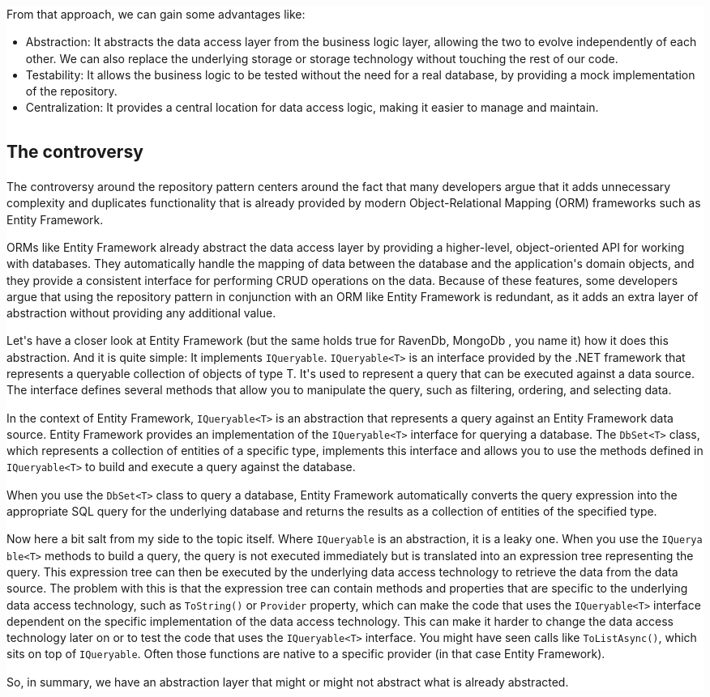 From that approach, we can gain some advantages like:

*   Abstraction: It abstracts the data access layer from the business logic layer, allowing the two to evolve independently of each other. We can also replace the underlying storage or storage technology without touching the rest of our code.
*   Testability: It allows the business logic to be tested without the need for a real database, by providing a mock implementation of the repository.
*   Centralization: It provides a central location for data access logic, making it easier to manage and maintain.

The controversy
---------------

The controversy around the repository pattern centers around the fact that many developers argue that it adds unnecessary complexity and duplicates functionality that is already provided by modern Object-Relational Mapping (ORM) frameworks such as Entity Framework.

ORMs like Entity Framework already abstract the data access layer by providing a higher-level, object-oriented API for working with databases. They automatically handle the mapping of data between the database and the application's domain objects, and they provide a consistent interface for performing CRUD operations on the data. Because of these features, some developers argue that using the repository pattern in conjunction with an ORM like Entity Framework is redundant, as it adds an extra layer of abstraction without providing any additional value.

Let's have a closer look at Entity Framework (but the same holds true for RavenDb, MongoDb , you name it) how it does this abstraction. And it is quite simple: It implements `IQueryable`. `IQueryable<T>` is an interface provided by the .NET framework that represents a queryable collection of objects of type T. It's used to represent a query that can be executed against a data source. The interface defines several methods that allow you to manipulate the query, such as filtering, ordering, and selecting data.

In the context of Entity Framework, `IQueryable<T>` is an abstraction that represents a query against an Entity Framework data source. Entity Framework provides an implementation of the `IQueryable<T>` interface for querying a database. The `DbSet<T>` class, which represents a collection of entities of a specific type, implements this interface and allows you to use the methods defined in `IQueryable<T>` to build and execute a query against the database.

When you use the `DbSet<T>` class to query a database, Entity Framework automatically converts the query expression into the appropriate SQL query for the underlying database and returns the results as a collection of entities of the specified type.

Now here a bit salt from my side to the topic itself. Where `IQueryable` is an abstraction, it is a leaky one. When you use the `IQueryable<T>` methods to build a query, the query is not executed immediately but is translated into an expression tree representing the query. This expression tree can then be executed by the underlying data access technology to retrieve the data from the data source. The problem with this is that the expression tree can contain methods and properties that are specific to the underlying data access technology, such as `ToString()` or `Provider` property, which can make the code that uses the `IQueryable<T>` interface dependent on the specific implementation of the data access technology. This can make it harder to change the data access technology later on or to test the code that uses the `IQueryable<T>` interface. You might have seen calls like `ToListAsync()`, which sits on top of `IQueryable`. Often those functions are native to a specific provider (in that case Entity Framework).

So, in summary, we have an abstraction layer that might or might not abstract what is already abstracted.
